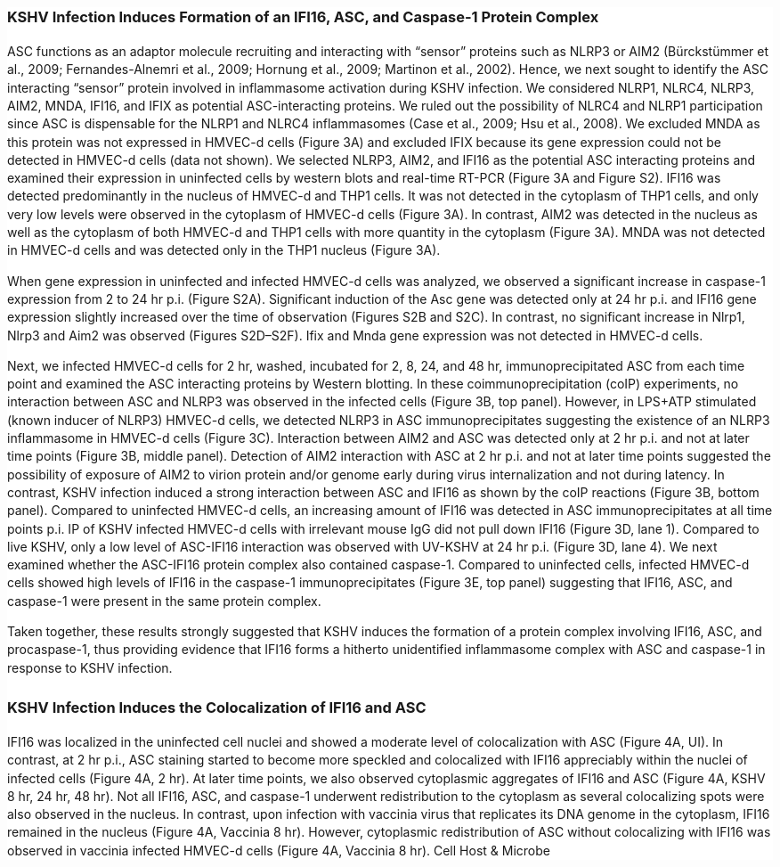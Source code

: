 ### KSHV Infection Induces Formation of an IFI16, ASC, and Caspase-1 Protein Complex

ASC functions as an adaptor molecule recruiting and interacting with “sensor” proteins such as NLRP3 or AIM2 (Bürckstümmer et al., 2009; Fernandes-Alnemri et al., 2009; Hornung et al., 2009; Martinon et al., 2002). Hence, we next sought to identify the ASC interacting “sensor” protein involved in inflammasome activation during KSHV infection. We considered NLRP1, NLRC4, NLRP3, AIM2, MNDA, IFI16, and IFIX as potential ASC-interacting proteins. We ruled out the possibility of NLRC4 and NLRP1 participation since ASC is dispensable for the NLRP1 and NLRC4 inflammasomes (Case et al., 2009; Hsu et al., 2008). We excluded MNDA as this protein was not expressed in HMVEC-d cells (Figure 3A) and excluded IFIX because its gene expression could not be detected in HMVEC-d cells (data not shown). We selected NLRP3, AIM2, and IFI16 as the potential ASC interacting proteins and examined their expression in uninfected cells by western blots and real-time RT-PCR (Figure 3A and Figure S2). IFI16 was detected predominantly in the nucleus of HMVEC-d and THP1 cells. It was not detected in the cytoplasm of THP1 cells, and only very low levels were observed in the cytoplasm of HMVEC-d cells (Figure 3A). In contrast, AIM2 was detected in the nucleus as well as the cytoplasm of both HMVEC-d and THP1 cells with more quantity in the cytoplasm (Figure 3A). MNDA was not detected in HMVEC-d cells and was detected only in the THP1 nucleus (Figure 3A).

When gene expression in uninfected and infected HMVEC-d cells was analyzed, we observed a significant increase in caspase-1 expression from 2 to 24 hr p.i. (Figure S2A). Significant induction of the Asc gene was detected only at 24 hr p.i. and IFI16 gene expression slightly increased over the time of observation (Figures S2B and S2C). In contrast, no significant increase in Nlrp1, Nlrp3 and Aim2 was observed (Figures S2D–S2F). Ifix and Mnda gene expression was not detected in HMVEC-d cells.

Next, we infected HMVEC-d cells for 2 hr, washed, incubated for 2, 8, 24, and 48 hr, immunoprecipitated ASC from each time point and examined the ASC interacting proteins by Western blotting. In these coimmunoprecipitation (coIP) experiments, no interaction between ASC and NLRP3 was observed in the infected cells (Figure 3B, top panel). However, in LPS+ATP stimulated (known inducer of NLRP3) HMVEC-d cells, we detected NLRP3 in ASC immunoprecipitates suggesting the existence of an NLRP3 inflammasome in HMVEC-d cells (Figure 3C). Interaction between AIM2 and ASC was detected only at 2 hr p.i. and not at later time points (Figure 3B, middle panel). Detection of AIM2 interaction with ASC at 2 hr p.i. and not at later time points suggested the possibility of exposure of AIM2 to virion protein and/or genome early during virus internalization and not during latency. In contrast, KSHV infection induced a strong interaction between ASC and IFI16 as shown by the coIP reactions (Figure 3B, bottom panel). Compared to uninfected HMVEC-d cells, an increasing amount of IFI16 was detected in ASC immunoprecipitates at all time points p.i. IP of KSHV infected HMVEC-d cells with irrelevant mouse IgG did not pull down IFI16 (Figure 3D, lane 1). Compared to live KSHV, only a low level of ASC-IFI16 interaction was observed with UV-KSHV at 24 hr p.i. (Figure 3D, lane 4). We next examined whether the ASC-IFI16 protein complex also contained caspase-1. Compared to uninfected cells, infected HMVEC-d cells showed high levels of IFI16 in the caspase-1 immunoprecipitates (Figure 3E, top panel) suggesting that IFI16, ASC, and caspase-1 were present in the same protein complex.

Taken together, these results strongly suggested that KSHV induces the formation of a protein complex involving IFI16, ASC, and procaspase-1, thus providing evidence that IFI16 forms a hitherto unidentified inflammasome complex with ASC and caspase-1 in response to KSHV infection.

### KSHV Infection Induces the Colocalization of IFI16 and ASC

IFI16 was localized in the uninfected cell nuclei and showed a moderate level of colocalization with ASC (Figure 4A, UI). In contrast, at 2 hr p.i., ASC staining started to become more speckled and colocalized with IFI16 appreciably within the nuclei of infected cells (Figure 4A, 2 hr). At later time points, we also observed cytoplasmic aggregates of IFI16 and ASC (Figure 4A, KSHV 8 hr, 24 hr, 48 hr). Not all IFI16, ASC, and caspase-1 underwent redistribution to the cytoplasm as several colocalizing spots were also observed in the nucleus. In contrast, upon infection with vaccinia virus that replicates its DNA genome in the cytoplasm, IFI16 remained in the nucleus (Figure 4A, Vaccinia 8 hr). However, cytoplasmic redistribution of ASC without colocalizing with IFI16 was observed in vaccinia infected HMVEC-d cells (Figure 4A, Vaccinia 8 hr).
Cell Host & Microbe
